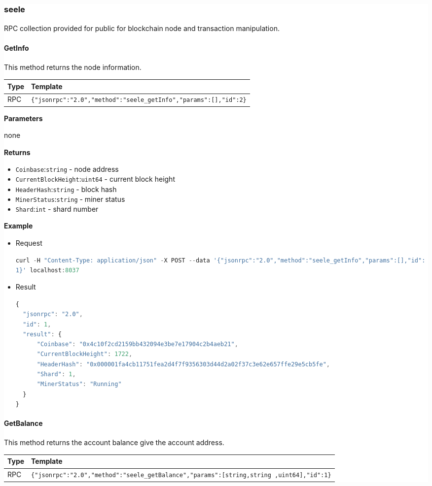 ### seele

RPC collection provided for public for blockchain node and transaction manipulation.

#### GetInfo

This method returns the node information.

| Type | Template |
| :--- | :--- |
| RPC | `{"jsonrpc":"2.0","method":"seele_getInfo","params":[],"id":2}` |

**Parameters**

none

**Returns**

* `Coinbase`:`string` - node address
* `CurrentBlockHeight`:`uint64` - current block height
* `HeaderHash`:`string` - block hash
* `MinerStatus`:`string` - miner status
* `Shard`:`int` - shard number

**Example**

* Request

  ```javascript
  curl -H "Content-Type: application/json" -X POST --data '{"jsonrpc":"2.0","method":"seele_getInfo","params":[],"id":1}' localhost:8037
  ```

* Result

  ```javascript
  {
    "jsonrpc": "2.0",
    "id": 1,
    "result": {
        "Coinbase": "0x4c10f2cd2159bb432094e3be7e17904c2b4aeb21",
        "CurrentBlockHeight": 1722,
        "HeaderHash": "0x000001fa4cb11751fea2d4f7f9356303d44d2a02f37c3e62e657ffe29e5cb5fe",
        "Shard": 1,
        "MinerStatus": "Running"
    }
  }
  ```

#### GetBalance

This method returns the account balance give the account address.

| Type | Template |
| :--- | :--- |
| RPC | `{"jsonrpc":"2.0","method":"seele_getBalance","params":[string,string ,uint64],"id":1}` |

